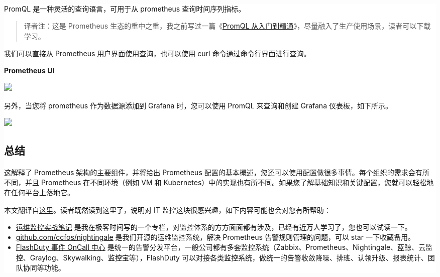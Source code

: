 PromQL 是一种灵活的查询语言，可用于从 prometheus 查询时间序列指标。

> 译者注：这是 Prometheus 生态的重中之重，我之前写过一篇《[PromQL 从入门到精通](https://link.zhihu.com/?target=https%3A//download.flashcat.cloud/promql-learning.pdf)》，尽量融入了生产使用场景，读者可以下载学习。

我们可以直接从 Prometheus 用户界面使用查询，也可以使用 curl 命令通过命令行界面进行查询。

**Prometheus UI**

![](https://pic1.zhimg.com/v2-5ad58988f0c11501b2a5b68cabd8087c_b.jpg)

另外，当您将 prometheus 作为数据源添加到 Grafana 时，您可以使用 PromQL 来查询和创建 Grafana 仪表板，如下所示。

![](https://pic2.zhimg.com/v2-583b5bb566a76f62d13b5ca41efa51ed_b.jpg)

## 总结

这解释了 Prometheus 架构的主要组件，并将给出 Prometheus 配置的基本概述，您还可以使用配置做很多事情。每个组织的需求会有所不同，并且 Prometheus 在不同环境（例如 VM 和 Kubernetes）中的实现也有所不同。如果您了解基础知识和关键配置，您就可以轻松地在任何平台上落地它。

本文翻译自[这里](https://link.zhihu.com/?target=https%3A//devopscube.com/prometheus-architecture/)。读者既然读到这里了，说明对 IT 监控这块很感兴趣，如下内容可能也会对您有所帮助：

- [运维监控实战笔记](https://link.zhihu.com/?target=https%3A//time.geekbang.org/column/intro/100522501) 是我在极客时间写的一个专栏，对监控体系的方方面面都有涉及，已经有近万人学习了，您也可以试读一下。
- [github.com/ccfos/nightingale](https://link.zhihu.com/?target=https%3A//github.com/ccfos/nightingale) 是我们开源的运维监控系统，解决 Prometheus 告警规则管理的问题，可以 star 一下收藏备用。
- [FlashDuty 事件 OnCall 中心](https://link.zhihu.com/?target=https%3A//flashcat.cloud/product/flashduty/) 是统一的告警分发平台，一般公司都有多套监控系统（Zabbix、Prometheus、Nightingale、蓝鲸、云监控、Graylog、Skywalking、监控宝等），FlashDuty 可以对接各类监控系统，做统一的告警收敛降噪、排班、认领升级、报表统计、团队协同等功能。
